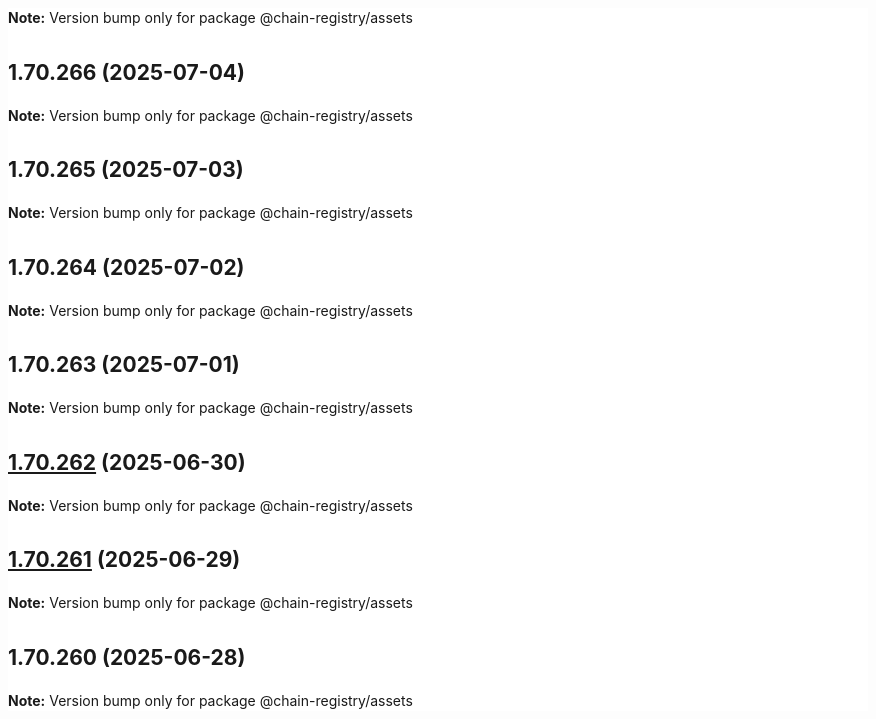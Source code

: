 **Note:** Version bump only for package @chain-registry/assets





## 1.70.266 (2025-07-04)

**Note:** Version bump only for package @chain-registry/assets





## 1.70.265 (2025-07-03)

**Note:** Version bump only for package @chain-registry/assets





## 1.70.264 (2025-07-02)

**Note:** Version bump only for package @chain-registry/assets





## 1.70.263 (2025-07-01)

**Note:** Version bump only for package @chain-registry/assets





## [1.70.262](https://github.com/hyperweb-io/chain-registry/compare/@chain-registry/assets@1.70.261...@chain-registry/assets@1.70.262) (2025-06-30)

**Note:** Version bump only for package @chain-registry/assets





## [1.70.261](https://github.com/hyperweb-io/chain-registry/compare/@chain-registry/assets@1.70.260...@chain-registry/assets@1.70.261) (2025-06-29)

**Note:** Version bump only for package @chain-registry/assets





## 1.70.260 (2025-06-28)

**Note:** Version bump only for package @chain-registry/assets

